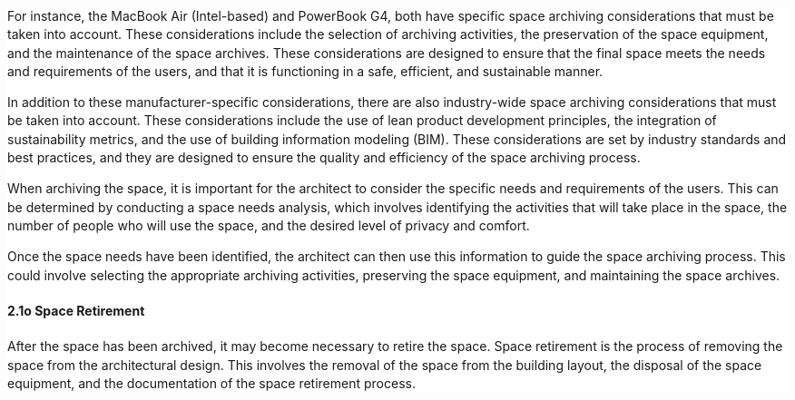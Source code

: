 For instance, the MacBook Air (Intel-based) and PowerBook G4, both have specific space archiving considerations that must be taken into account. These considerations include the selection of archiving activities, the preservation of the space equipment, and the maintenance of the space archives. These considerations are designed to ensure that the final space meets the needs and requirements of the users, and that it is functioning in a safe, efficient, and sustainable manner.

In addition to these manufacturer-specific considerations, there are also industry-wide space archiving considerations that must be taken into account. These considerations include the use of lean product development principles, the integration of sustainability metrics, and the use of building information modeling (BIM). These considerations are set by industry standards and best practices, and they are designed to ensure the quality and efficiency of the space archiving process.

When archiving the space, it is important for the architect to consider the specific needs and requirements of the users. This can be determined by conducting a space needs analysis, which involves identifying the activities that will take place in the space, the number of people who will use the space, and the desired level of privacy and comfort.

Once the space needs have been identified, the architect can then use this information to guide the space archiving process. This could involve selecting the appropriate archiving activities, preserving the space equipment, and maintaining the space archives.

#### 2.1o Space Retirement

After the space has been archived, it may become necessary to retire the space. Space retirement is the process of removing the space from the architectural design. This involves the removal of the space from the building layout, the disposal of the space equipment, and the documentation of the space retirement process.

